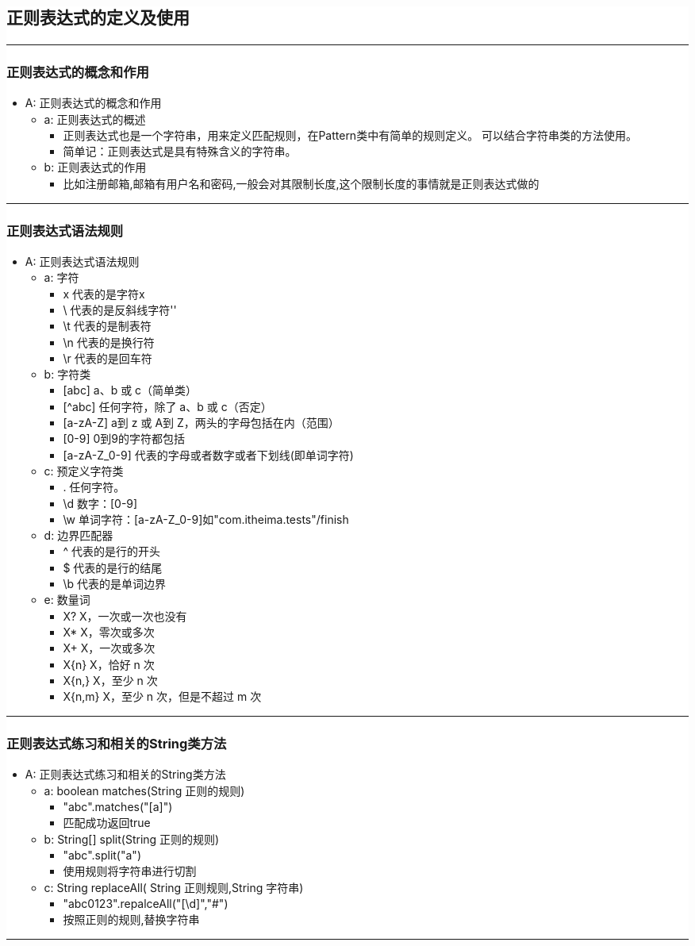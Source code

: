 ##	正则表达式的定义及使用
- - - 

###	正则表达式的概念和作用
* A: 正则表达式的概念和作用
	* a: 正则表达式的概述
		* 正则表达式也是一个字符串，用来定义匹配规则，在Pattern类中有简单的规则定义。
		  可以结合字符串类的方法使用。
		* 简单记：正则表达式是具有特殊含义的字符串。
	* b: 正则表达式的作用
		* 比如注册邮箱,邮箱有用户名和密码,一般会对其限制长度,这个限制长度的事情就是正则表达式做的
- - - 
		
###	正则表达式语法规则
* A: 正则表达式语法规则
	* a: 字符
		* x  代表的是字符x
		* \\ 代表的是反斜线字符'\'
		* \t 代表的是制表符
		* \n 代表的是换行符
		* \r 代表的是回车符
	* b: 字符类
		* [abc]    a、b 或 c（简单类）
		* [^abc]   任何字符，除了 a、b 或 c（否定）
		* [a-zA-Z] a到 z 或 A到 Z，两头的字母包括在内（范围） 
		* [0-9]    0到9的字符都包括
		* [a-zA-Z_0-9] 代表的字母或者数字或者下划线(即单词字符)
	* c: 预定义字符类
		* . 任何字符。
		* \d 数字：[0-9]
		* \w 单词字符：[a-zA-Z_0-9]如"com.itheima.tests"/finish
	* d: 边界匹配器
		* ^  代表的是行的开头
		* $  代表的是行的结尾
		* \b 代表的是单词边界
	* e: 数量词
		* X?     X，一次或一次也没有
		* X*     X，零次或多次
		* X+     X，一次或多次
		* X{n}   X，恰好 n 次 
		* X{n,}  X，至少 n 次 
		* X{n,m} X，至少 n 次，但是不超过 m 次
- - - 

###	正则表达式练习和相关的String类方法
* A: 正则表达式练习和相关的String类方法
	* a: boolean matches(String 正则的规则)
		* "abc".matches("[a]")  
		* 匹配成功返回true
	* b: String[] split(String 正则的规则)
		* "abc".split("a")  
		* 使用规则将字符串进行切割
	* c: String replaceAll( String 正则规则,String 字符串)
		* "abc0123".repalceAll("[\\d]","#")	
		* 按照正则的规则,替换字符串
- - - 
	